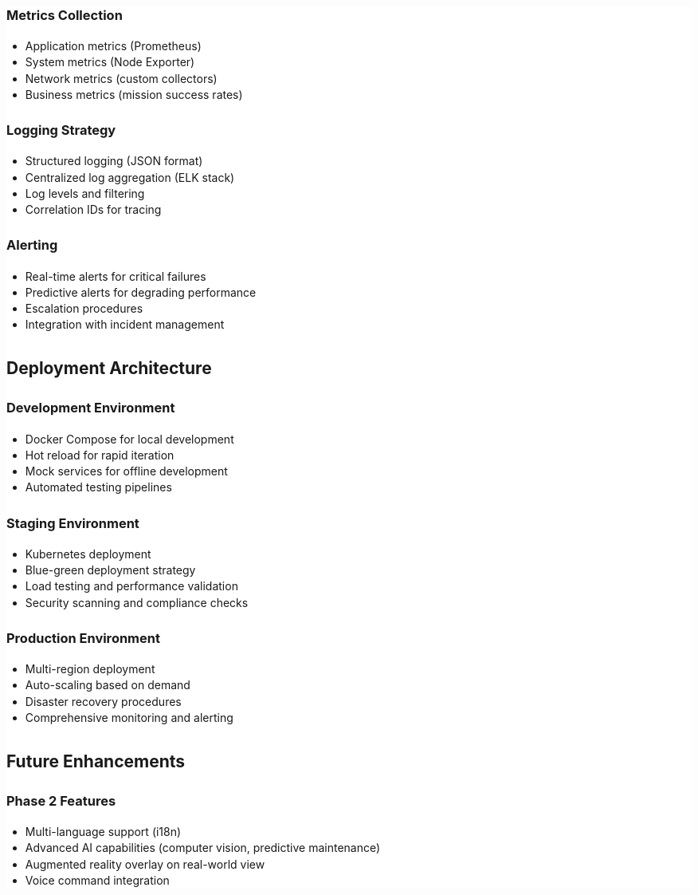 ### Metrics Collection

- Application metrics (Prometheus)
- System metrics (Node Exporter)
- Network metrics (custom collectors)
- Business metrics (mission success rates)

### Logging Strategy

- Structured logging (JSON format)
- Centralized log aggregation (ELK stack)
- Log levels and filtering
- Correlation IDs for tracing

### Alerting

- Real-time alerts for critical failures
- Predictive alerts for degrading performance
- Escalation procedures
- Integration with incident management

## Deployment Architecture

### Development Environment

- Docker Compose for local development
- Hot reload for rapid iteration
- Mock services for offline development
- Automated testing pipelines

### Staging Environment

- Kubernetes deployment
- Blue-green deployment strategy
- Load testing and performance validation
- Security scanning and compliance checks

### Production Environment

- Multi-region deployment
- Auto-scaling based on demand
- Disaster recovery procedures
- Comprehensive monitoring and alerting

## Future Enhancements

### Phase 2 Features

- Multi-language support (i18n)
- Advanced AI capabilities (computer vision, predictive maintenance)
- Augmented reality overlay on real-world view
- Voice command integration
